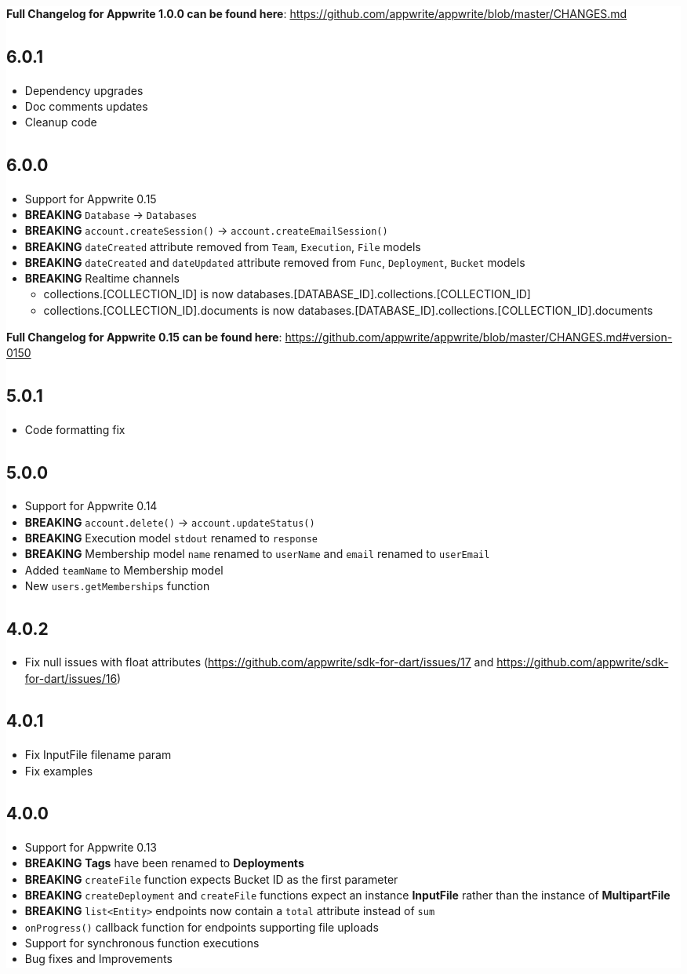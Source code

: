 **Full Changelog for Appwrite 1.0.0 can be found here**: https://github.com/appwrite/appwrite/blob/master/CHANGES.md

## 6.0.1
* Dependency upgrades
* Doc comments updates
* Cleanup code

## 6.0.0
* Support for Appwrite 0.15
* **BREAKING** `Database` -> `Databases`
* **BREAKING** `account.createSession()` -> `account.createEmailSession()`
* **BREAKING** `dateCreated` attribute removed from `Team`, `Execution`, `File` models
* **BREAKING** `dateCreated` and `dateUpdated` attribute removed from `Func`, `Deployment`, `Bucket` models
* **BREAKING** Realtime channels
    * collections.[COLLECTION_ID] is now databases.[DATABASE_ID].collections.[COLLECTION_ID]
    * collections.[COLLECTION_ID].documents is now databases.[DATABASE_ID].collections.[COLLECTION_ID].documents

**Full Changelog for Appwrite 0.15 can be found here**: https://github.com/appwrite/appwrite/blob/master/CHANGES.md#version-0150

## 5.0.1
* Code formatting fix

## 5.0.0
* Support for Appwrite 0.14
* **BREAKING** `account.delete()` -> `account.updateStatus()`
* **BREAKING** Execution model `stdout` renamed to `response`
* **BREAKING** Membership model `name` renamed to `userName` and `email` renamed to `userEmail`
* Added `teamName` to Membership model
* New `users.getMemberships` function

## 4.0.2
* Fix null issues with float attributes (https://github.com/appwrite/sdk-for-dart/issues/17 and https://github.com/appwrite/sdk-for-dart/issues/16)

## 4.0.1
* Fix InputFile filename param
* Fix examples

## 4.0.0
* Support for Appwrite 0.13
* **BREAKING** **Tags** have been renamed to **Deployments**
* **BREAKING** `createFile` function expects Bucket ID as the first parameter
* **BREAKING** `createDeployment` and `createFile` functions expect an instance **InputFile** rather than the instance of **MultipartFile**
* **BREAKING** `list<Entity>` endpoints now contain a `total` attribute instead of `sum`
* `onProgress()` callback function for endpoints supporting file uploads
* Support for synchronous function executions
* Bug fixes and Improvements
